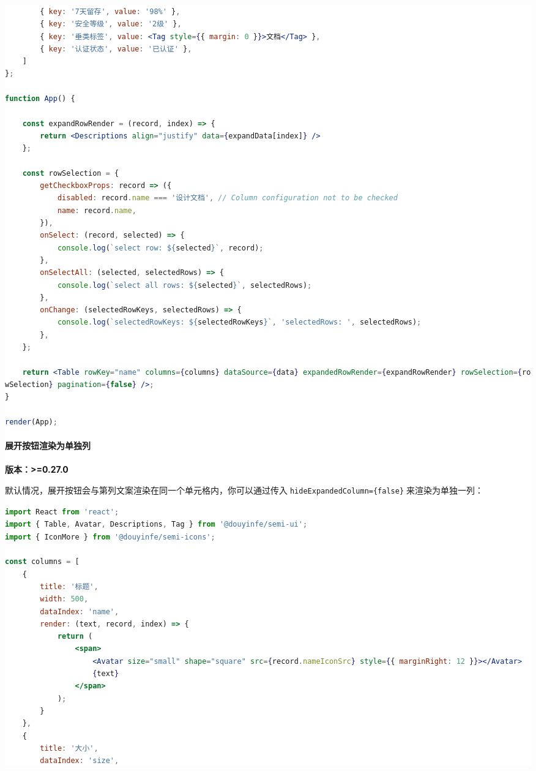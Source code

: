 ```jsx live=true noInline=true dir="column"
        { key: '7天留存', value: '98%' },
        { key: '安全等级', value: '2级' },
        { key: '垂类标签', value: <Tag style={{ margin: 0 }}>文档</Tag> },
        { key: '认证状态', value: '已认证' },
    ]
};

function App() {

    const expandRowRender = (record, index) => {
        return <Descriptions align="justify" data={expandData[index]} />
    };

    const rowSelection = {
        getCheckboxProps: record => ({
            disabled: record.name === '设计文档', // Column configuration not to be checked
            name: record.name,
        }),
        onSelect: (record, selected) => {
            console.log(`select row: ${selected}`, record);
        },
        onSelectAll: (selected, selectedRows) => {
            console.log(`select all rows: ${selected}`, selectedRows);
        },
        onChange: (selectedRowKeys, selectedRows) => {
            console.log(`selectedRowKeys: ${selectedRowKeys}`, 'selectedRows: ', selectedRows);
        },
    };

    return <Table rowKey="name" columns={columns} dataSource={data} expandedRowRender={expandRowRender} rowSelection={rowSelection} pagination={false} />;
}

render(App);
```

#### 展开按钮渲染为单独列

**版本：>=0.27.0**

默认情况，展开按钮会与第列文案渲染在同一个单元格内，你可以通过传入 `hideExpandedColumn={false}` 来渲染为单独一列：

```jsx live=true noInline=true dir="column"
import React from 'react';
import { Table, Avatar, Descriptions, Tag } from '@douyinfe/semi-ui';
import { IconMore } from '@douyinfe/semi-icons';

const columns = [
    {
        title: '标题',
        width: 500,
        dataIndex: 'name',
        render: (text, record, index) => {
            return (
                <span>
                    <Avatar size="small" shape="square" src={record.nameIconSrc} style={{ marginRight: 12 }}></Avatar>
                    {text}
                </span>
            );
        }
    },
    {
        title: '大小',
        dataIndex: 'size',
```